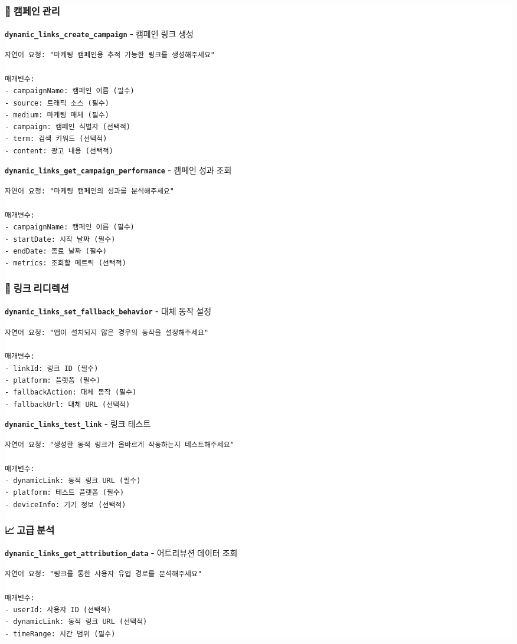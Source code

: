 ### 🎯 **캠페인 관리**

**`dynamic_links_create_campaign`** - 캠페인 링크 생성
```
자연어 요청: "마케팅 캠페인용 추적 가능한 링크를 생성해주세요"

매개변수:
- campaignName: 캠페인 이름 (필수)
- source: 트래픽 소스 (필수)
- medium: 마케팅 매체 (필수)
- campaign: 캠페인 식별자 (선택적)
- term: 검색 키워드 (선택적)
- content: 광고 내용 (선택적)
```

**`dynamic_links_get_campaign_performance`** - 캠페인 성과 조회
```
자연어 요청: "마케팅 캠페인의 성과를 분석해주세요"

매개변수:
- campaignName: 캠페인 이름 (필수)
- startDate: 시작 날짜 (필수)
- endDate: 종료 날짜 (필수)
- metrics: 조회할 메트릭 (선택적)
```

### 🔄 **링크 리디렉션**

**`dynamic_links_set_fallback_behavior`** - 대체 동작 설정
```
자연어 요청: "앱이 설치되지 않은 경우의 동작을 설정해주세요"

매개변수:
- linkId: 링크 ID (필수)
- platform: 플랫폼 (필수)
- fallbackAction: 대체 동작 (필수)
- fallbackUrl: 대체 URL (선택적)
```

**`dynamic_links_test_link`** - 링크 테스트
```
자연어 요청: "생성한 동적 링크가 올바르게 작동하는지 테스트해주세요"

매개변수:
- dynamicLink: 동적 링크 URL (필수)
- platform: 테스트 플랫폼 (필수)
- deviceInfo: 기기 정보 (선택적)
```

### 📈 **고급 분석**

**`dynamic_links_get_attribution_data`** - 어트리뷰션 데이터 조회
```
자연어 요청: "링크를 통한 사용자 유입 경로를 분석해주세요"

매개변수:
- userId: 사용자 ID (선택적)
- dynamicLink: 동적 링크 URL (선택적)
- timeRange: 시간 범위 (필수)
```
